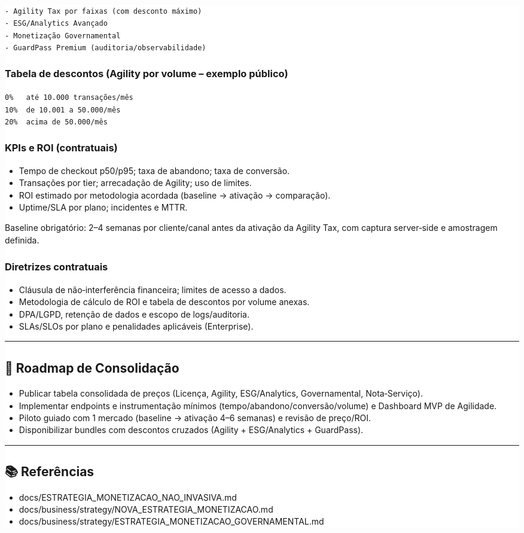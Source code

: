 ```text
- Agility Tax por faixas (com desconto máximo)
- ESG/Analytics Avançado
- Monetização Governamental
- GuardPass Premium (auditoria/observabilidade)
```

### Tabela de descontos (Agility por volume – exemplo público)
```text
0%   até 10.000 transações/mês
10%  de 10.001 a 50.000/mês
20%  acima de 50.000/mês
```

### KPIs e ROI (contratuais)
- Tempo de checkout p50/p95; taxa de abandono; taxa de conversão.  
- Transações por tier; arrecadação de Agility; uso de limites.  
- ROI estimado por metodologia acordada (baseline → ativação → comparação).  
- Uptime/SLA por plano; incidentes e MTTR.

Baseline obrigatório: 2–4 semanas por cliente/canal antes da ativação da Agility Tax, com captura server‑side e amostragem definida.

### Diretrizes contratuais
- Cláusula de não‑interferência financeira; limites de acesso a dados.  
- Metodologia de cálculo de ROI e tabela de descontos por volume anexas.  
- DPA/LGPD, retenção de dados e escopo de logs/auditoria.  
- SLAs/SLOs por plano e penalidades aplicáveis (Enterprise).

---

## 🔭 Roadmap de Consolidação
- Publicar tabela consolidada de preços (Licença, Agility, ESG/Analytics, Governamental, Nota‑Serviço).  
- Implementar endpoints e instrumentação mínimos (tempo/abandono/conversão/volume) e Dashboard MVP de Agilidade.  
- Piloto guiado com 1 mercado (baseline → ativação 4–6 semanas) e revisão de preço/ROI.  
- Disponibilizar bundles com descontos cruzados (Agility + ESG/Analytics + GuardPass).

---

## 📚 Referências
- docs/ESTRATEGIA_MONETIZACAO_NAO_INVASIVA.md  
- docs/business/strategy/NOVA_ESTRATEGIA_MONETIZACAO.md  
- docs/business/strategy/ESTRATEGIA_MONETIZACAO_GOVERNAMENTAL.md


